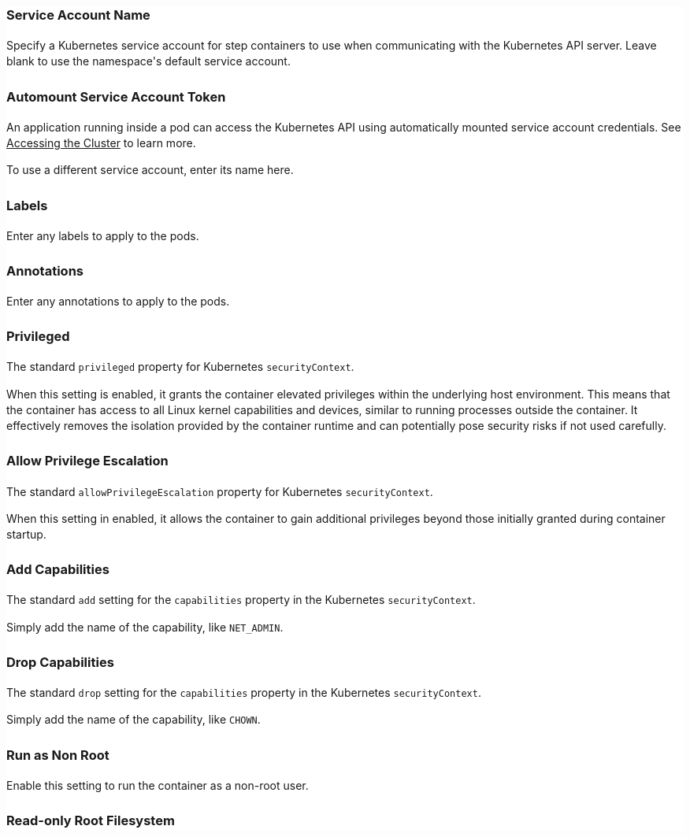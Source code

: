 ### Service Account Name

Specify a Kubernetes service account for step containers to use when communicating with the Kubernetes API server. Leave blank to use the namespace's default service account.

### Automount Service Account Token

An application running inside a pod can access the Kubernetes API using automatically mounted service account credentials. See [Accessing the Cluster](https://kubernetes.io/docs/tasks/access-application-cluster/access-cluster/) to learn more.

To use a different service account, enter its name here.

### Labels

Enter any labels to apply to the pods.

### Annotations

Enter any annotations to apply to the pods.

### Privileged

The standard `privileged` property for Kubernetes `securityContext`.

When this setting is enabled, it grants the container elevated privileges within the underlying host environment. This means that the container has access to all Linux kernel capabilities and devices, similar to running processes outside the container. It effectively removes the isolation provided by the container runtime and can potentially pose security risks if not used carefully.

### Allow Privilege Escalation

The standard `allowPrivilegeEscalation` property for Kubernetes `securityContext`.

When this setting in enabled, it allows the container to gain additional privileges beyond those initially granted during container startup.

### Add Capabilities

The standard `add` setting for the `capabilities` property in the Kubernetes `securityContext`.

Simply add the name of the capability, like `NET_ADMIN`.

### Drop Capabilities

The standard `drop` setting for the `capabilities` property in the Kubernetes `securityContext`.

Simply add the name of the capability, like `CHOWN`.

### Run as Non Root

Enable this setting to run the container as a non-root user.

### Read-only Root Filesystem
